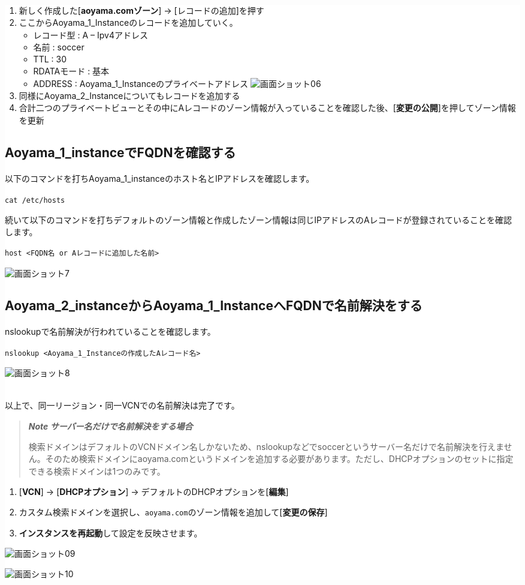 1. 新しく作成した[**aoyama.comゾーン**] → [レコードの追加]を押す
2. ここからAoyama_1_Instanceのレコードを追加していく。
    - レコード型 : A – Ipv4アドレス
    - 名前 : soccer
    - TTL : 30
    - RDATAモード : 基本
    - ADDRESS : Aoyama_1_Instanceのプライベートアドレス ![画面ショット06](06.png)
3. 同様にAoyama_2_Instanceについてもレコードを追加する
4. 合計二つのプライベートビューとその中にAレコードのゾーン情報が入っていることを確認した後、[**変更の公開**]を押してゾーン情報を更新

## Aoyama_1_instanceでFQDNを確認する

以下のコマンドを打ちAoyama_1_instanceのホスト名とIPアドレスを確認します。

```
cat /etc/hosts
```

続いて以下のコマンドを打ちデフォルトのゾーン情報と作成したゾーン情報は同じIPアドレスのAレコードが登録されていることを確認します。

```
host <FQDN名 or Aレコードに追加した名前>
```



![画面ショット7](07.png)

## Aoyama_2_instanceからAoyama_1_InstanceへFQDNで名前解決をする

nslookupで名前解決が行われていることを確認します。

```
nslookup <Aoyama_1_Instanceの作成したAレコード名>
```

![画面ショット8](08.png)

<br>
以上で、同一リージョン・同一VCNでの名前解決は完了です。

<br>

> ***Note サーバー名だけで名前解決をする場合***
> 
> 検索ドメインはデフォルトのVCNドメイン名しかないため、nslookupなどでsoccerというサーバー名だけで名前解決を行えません。そのため検索ドメインにaoyama.comというドメインを追加する必要があります。ただし、DHCPオプションのセットに指定できる検索ドメインは1つのみです。

1. [**VCN**] → [**DHCPオプション**] → デフォルトのDHCPオプションを[**編集**]

1. カスタム検索ドメインを選択し、`aoyama.com`のゾーン情報を追加して[**変更の保存**]

1. **インスタンスを再起動**して設定を反映させます。

![画面ショット09](09.png)

![画面ショット10](10.png)
